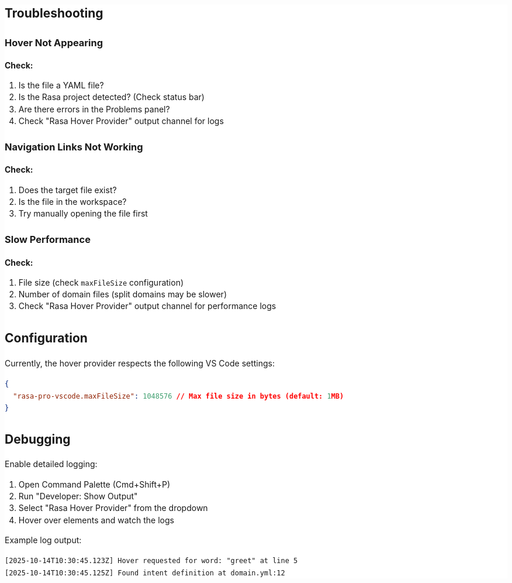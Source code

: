 ## Troubleshooting

### Hover Not Appearing

**Check:**

1. Is the file a YAML file?
2. Is the Rasa project detected? (Check status bar)
3. Are there errors in the Problems panel?
4. Check "Rasa Hover Provider" output channel for logs

### Navigation Links Not Working

**Check:**

1. Does the target file exist?
2. Is the file in the workspace?
3. Try manually opening the file first

### Slow Performance

**Check:**

1. File size (check `maxFileSize` configuration)
2. Number of domain files (split domains may be slower)
3. Check "Rasa Hover Provider" output channel for performance logs

## Configuration

Currently, the hover provider respects the following VS Code settings:

```json
{
  "rasa-pro-vscode.maxFileSize": 1048576 // Max file size in bytes (default: 1MB)
}
```

## Debugging

Enable detailed logging:

1. Open Command Palette (Cmd+Shift+P)
2. Run "Developer: Show Output"
3. Select "Rasa Hover Provider" from the dropdown
4. Hover over elements and watch the logs

Example log output:

```
[2025-10-14T10:30:45.123Z] Hover requested for word: "greet" at line 5
[2025-10-14T10:30:45.125Z] Found intent definition at domain.yml:12
```
